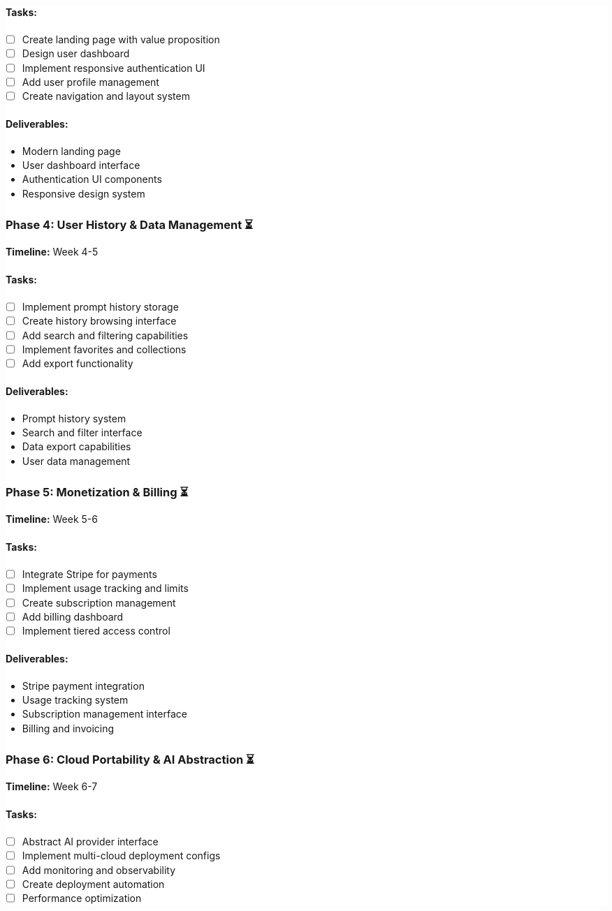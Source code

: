 #### Tasks:
- [ ] Create landing page with value proposition
- [ ] Design user dashboard
- [ ] Implement responsive authentication UI
- [ ] Add user profile management
- [ ] Create navigation and layout system

#### Deliverables:
- Modern landing page
- User dashboard interface
- Authentication UI components
- Responsive design system

### Phase 4: User History & Data Management ⏳
**Timeline:** Week 4-5

#### Tasks:
- [ ] Implement prompt history storage
- [ ] Create history browsing interface
- [ ] Add search and filtering capabilities
- [ ] Implement favorites and collections
- [ ] Add export functionality

#### Deliverables:
- Prompt history system
- Search and filter interface
- Data export capabilities
- User data management

### Phase 5: Monetization & Billing ⏳
**Timeline:** Week 5-6

#### Tasks:
- [ ] Integrate Stripe for payments
- [ ] Implement usage tracking and limits
- [ ] Create subscription management
- [ ] Add billing dashboard
- [ ] Implement tiered access control

#### Deliverables:
- Stripe payment integration
- Usage tracking system
- Subscription management interface
- Billing and invoicing

### Phase 6: Cloud Portability & AI Abstraction ⏳
**Timeline:** Week 6-7

#### Tasks:
- [ ] Abstract AI provider interface
- [ ] Implement multi-cloud deployment configs
- [ ] Add monitoring and observability
- [ ] Create deployment automation
- [ ] Performance optimization
